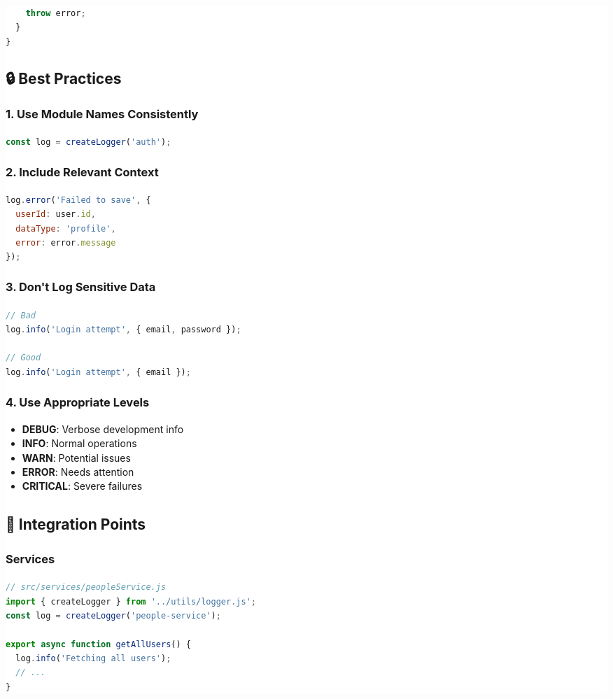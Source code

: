 ```javascript
    throw error;
  }
}
```

## 🔒 Best Practices

### 1. Use Module Names Consistently
```javascript
const log = createLogger('auth');
```

### 2. Include Relevant Context
```javascript
log.error('Failed to save', {
  userId: user.id,
  dataType: 'profile',
  error: error.message
});
```

### 3. Don't Log Sensitive Data
```javascript
// Bad
log.info('Login attempt', { email, password });

// Good
log.info('Login attempt', { email });
```

### 4. Use Appropriate Levels
- **DEBUG**: Verbose development info
- **INFO**: Normal operations
- **WARN**: Potential issues
- **ERROR**: Needs attention
- **CRITICAL**: Severe failures

## 🎯 Integration Points

### Services
```javascript
// src/services/peopleService.js
import { createLogger } from '../utils/logger.js';
const log = createLogger('people-service');

export async function getAllUsers() {
  log.info('Fetching all users');
  // ...
}
```
